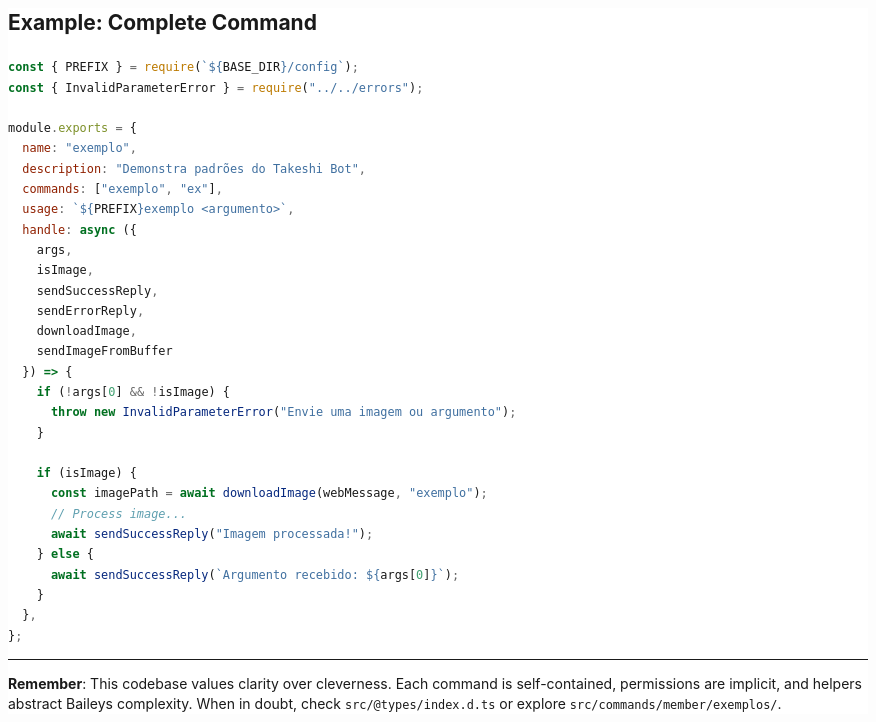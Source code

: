 ## Example: Complete Command

```javascript
const { PREFIX } = require(`${BASE_DIR}/config`);
const { InvalidParameterError } = require("../../errors");

module.exports = {
  name: "exemplo",
  description: "Demonstra padrões do Takeshi Bot",
  commands: ["exemplo", "ex"],
  usage: `${PREFIX}exemplo <argumento>`,
  handle: async ({ 
    args, 
    isImage, 
    sendSuccessReply, 
    sendErrorReply,
    downloadImage,
    sendImageFromBuffer 
  }) => {
    if (!args[0] && !isImage) {
      throw new InvalidParameterError("Envie uma imagem ou argumento");
    }

    if (isImage) {
      const imagePath = await downloadImage(webMessage, "exemplo");
      // Process image...
      await sendSuccessReply("Imagem processada!");
    } else {
      await sendSuccessReply(`Argumento recebido: ${args[0]}`);
    }
  },
};
```

---

**Remember**: This codebase values clarity over cleverness. Each command is self-contained, permissions are implicit, and helpers abstract Baileys complexity. When in doubt, check `src/@types/index.d.ts` or explore `src/commands/member/exemplos/`.
